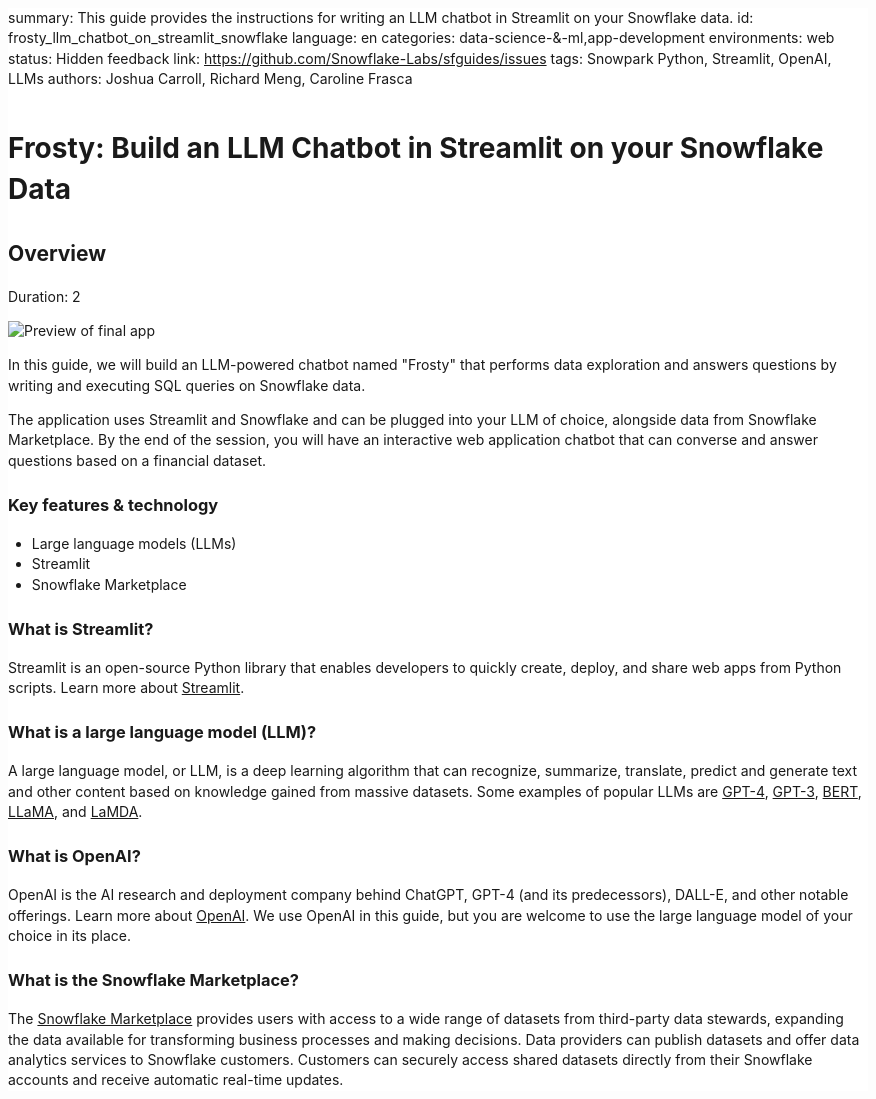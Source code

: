 summary: This guide provides the instructions for writing an LLM chatbot in Streamlit on your Snowflake data.
id: frosty_llm_chatbot_on_streamlit_snowflake
language: en
categories: data-science-&-ml,app-development
environments: web
status: Hidden
feedback link: https://github.com/Snowflake-Labs/sfguides/issues
tags: Snowpark Python, Streamlit, OpenAI, LLMs
authors: Joshua Carroll, Richard Meng, Caroline Frasca

# Frosty: Build an LLM Chatbot in Streamlit on your Snowflake Data

## Overview 
Duration: 2

![Preview of final app](assets/App_Demo.gif)

In this guide, we will build an LLM-powered chatbot named "Frosty" that performs data exploration and answers questions by writing and executing SQL queries on Snowflake data.

The application uses Streamlit and Snowflake and can be plugged into your LLM of choice, alongside data from Snowflake Marketplace. By the end of the session, you will have an interactive web application chatbot that can converse and answer questions based on a financial dataset.

### Key features & technology
* Large language models (LLMs)
* Streamlit
* Snowflake Marketplace

### What is Streamlit?
Streamlit is an open-source Python library that enables developers to quickly create, deploy, and share web apps from Python scripts. Learn more about [Streamlit](https://streamlit.io/).

### What is a large language model (LLM)?
A large language model, or LLM, is a deep learning algorithm that can recognize, summarize, translate, predict and generate text and other content based on knowledge gained from massive datasets. Some examples of popular LLMs are [GPT-4](https://openai.com/research/gpt-4), [GPT-3](https://openai.com/blog/gpt-3-apps), [BERT](https://cloud.google.com/ai-platform/training/docs/algorithms/bert-start), [LLaMA](https://ai.facebook.com/blog/large-language-model-llama-meta-ai/), and [LaMDA](https://blog.google/technology/ai/lamda/).

### What is OpenAI?
OpenAI is the AI research and deployment company behind ChatGPT, GPT-4 (and its predecessors), DALL-E, and other notable offerings. Learn more about [OpenAI](https://openai.com/). We use OpenAI in this guide, but you are welcome to use the large language model of your choice in its place.

### What is the Snowflake Marketplace?
The [Snowflake Marketplace](https://www.snowflake.com/en/data-cloud/marketplace/) provides users with access to a wide range of datasets from third-party data stewards, expanding the data available for transforming business processes and making decisions. Data providers can publish datasets and offer data analytics services to Snowflake customers. Customers can securely access shared datasets directly from their Snowflake accounts and receive automatic real-time updates.
